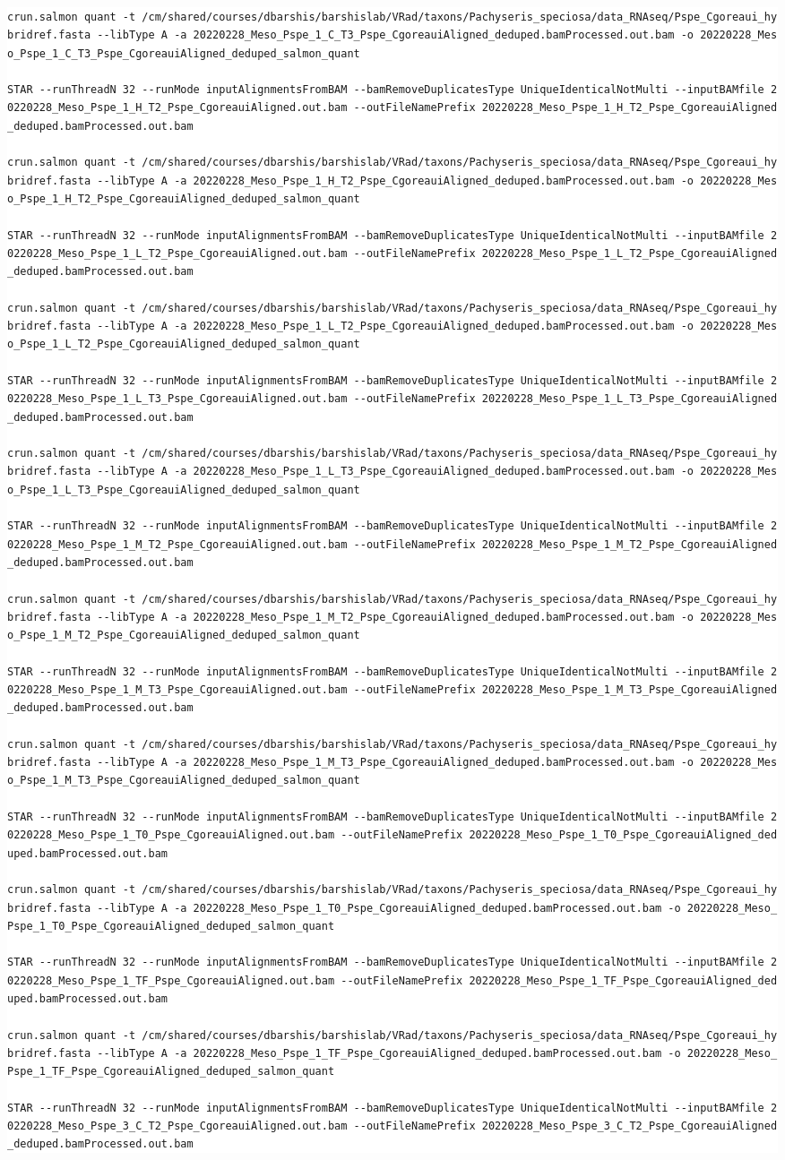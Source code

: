 ```
crun.salmon quant -t /cm/shared/courses/dbarshis/barshislab/VRad/taxons/Pachyseris_speciosa/data_RNAseq/Pspe_Cgoreaui_hybridref.fasta --libType A -a 20220228_Meso_Pspe_1_C_T3_Pspe_CgoreauiAligned_deduped.bamProcessed.out.bam -o 20220228_Meso_Pspe_1_C_T3_Pspe_CgoreauiAligned_deduped_salmon_quant

STAR --runThreadN 32 --runMode inputAlignmentsFromBAM --bamRemoveDuplicatesType UniqueIdenticalNotMulti --inputBAMfile 20220228_Meso_Pspe_1_H_T2_Pspe_CgoreauiAligned.out.bam --outFileNamePrefix 20220228_Meso_Pspe_1_H_T2_Pspe_CgoreauiAligned_deduped.bamProcessed.out.bam

crun.salmon quant -t /cm/shared/courses/dbarshis/barshislab/VRad/taxons/Pachyseris_speciosa/data_RNAseq/Pspe_Cgoreaui_hybridref.fasta --libType A -a 20220228_Meso_Pspe_1_H_T2_Pspe_CgoreauiAligned_deduped.bamProcessed.out.bam -o 20220228_Meso_Pspe_1_H_T2_Pspe_CgoreauiAligned_deduped_salmon_quant

STAR --runThreadN 32 --runMode inputAlignmentsFromBAM --bamRemoveDuplicatesType UniqueIdenticalNotMulti --inputBAMfile 20220228_Meso_Pspe_1_L_T2_Pspe_CgoreauiAligned.out.bam --outFileNamePrefix 20220228_Meso_Pspe_1_L_T2_Pspe_CgoreauiAligned_deduped.bamProcessed.out.bam

crun.salmon quant -t /cm/shared/courses/dbarshis/barshislab/VRad/taxons/Pachyseris_speciosa/data_RNAseq/Pspe_Cgoreaui_hybridref.fasta --libType A -a 20220228_Meso_Pspe_1_L_T2_Pspe_CgoreauiAligned_deduped.bamProcessed.out.bam -o 20220228_Meso_Pspe_1_L_T2_Pspe_CgoreauiAligned_deduped_salmon_quant

STAR --runThreadN 32 --runMode inputAlignmentsFromBAM --bamRemoveDuplicatesType UniqueIdenticalNotMulti --inputBAMfile 20220228_Meso_Pspe_1_L_T3_Pspe_CgoreauiAligned.out.bam --outFileNamePrefix 20220228_Meso_Pspe_1_L_T3_Pspe_CgoreauiAligned_deduped.bamProcessed.out.bam

crun.salmon quant -t /cm/shared/courses/dbarshis/barshislab/VRad/taxons/Pachyseris_speciosa/data_RNAseq/Pspe_Cgoreaui_hybridref.fasta --libType A -a 20220228_Meso_Pspe_1_L_T3_Pspe_CgoreauiAligned_deduped.bamProcessed.out.bam -o 20220228_Meso_Pspe_1_L_T3_Pspe_CgoreauiAligned_deduped_salmon_quant

STAR --runThreadN 32 --runMode inputAlignmentsFromBAM --bamRemoveDuplicatesType UniqueIdenticalNotMulti --inputBAMfile 20220228_Meso_Pspe_1_M_T2_Pspe_CgoreauiAligned.out.bam --outFileNamePrefix 20220228_Meso_Pspe_1_M_T2_Pspe_CgoreauiAligned_deduped.bamProcessed.out.bam

crun.salmon quant -t /cm/shared/courses/dbarshis/barshislab/VRad/taxons/Pachyseris_speciosa/data_RNAseq/Pspe_Cgoreaui_hybridref.fasta --libType A -a 20220228_Meso_Pspe_1_M_T2_Pspe_CgoreauiAligned_deduped.bamProcessed.out.bam -o 20220228_Meso_Pspe_1_M_T2_Pspe_CgoreauiAligned_deduped_salmon_quant

STAR --runThreadN 32 --runMode inputAlignmentsFromBAM --bamRemoveDuplicatesType UniqueIdenticalNotMulti --inputBAMfile 20220228_Meso_Pspe_1_M_T3_Pspe_CgoreauiAligned.out.bam --outFileNamePrefix 20220228_Meso_Pspe_1_M_T3_Pspe_CgoreauiAligned_deduped.bamProcessed.out.bam

crun.salmon quant -t /cm/shared/courses/dbarshis/barshislab/VRad/taxons/Pachyseris_speciosa/data_RNAseq/Pspe_Cgoreaui_hybridref.fasta --libType A -a 20220228_Meso_Pspe_1_M_T3_Pspe_CgoreauiAligned_deduped.bamProcessed.out.bam -o 20220228_Meso_Pspe_1_M_T3_Pspe_CgoreauiAligned_deduped_salmon_quant

STAR --runThreadN 32 --runMode inputAlignmentsFromBAM --bamRemoveDuplicatesType UniqueIdenticalNotMulti --inputBAMfile 20220228_Meso_Pspe_1_T0_Pspe_CgoreauiAligned.out.bam --outFileNamePrefix 20220228_Meso_Pspe_1_T0_Pspe_CgoreauiAligned_deduped.bamProcessed.out.bam

crun.salmon quant -t /cm/shared/courses/dbarshis/barshislab/VRad/taxons/Pachyseris_speciosa/data_RNAseq/Pspe_Cgoreaui_hybridref.fasta --libType A -a 20220228_Meso_Pspe_1_T0_Pspe_CgoreauiAligned_deduped.bamProcessed.out.bam -o 20220228_Meso_Pspe_1_T0_Pspe_CgoreauiAligned_deduped_salmon_quant

STAR --runThreadN 32 --runMode inputAlignmentsFromBAM --bamRemoveDuplicatesType UniqueIdenticalNotMulti --inputBAMfile 20220228_Meso_Pspe_1_TF_Pspe_CgoreauiAligned.out.bam --outFileNamePrefix 20220228_Meso_Pspe_1_TF_Pspe_CgoreauiAligned_deduped.bamProcessed.out.bam

crun.salmon quant -t /cm/shared/courses/dbarshis/barshislab/VRad/taxons/Pachyseris_speciosa/data_RNAseq/Pspe_Cgoreaui_hybridref.fasta --libType A -a 20220228_Meso_Pspe_1_TF_Pspe_CgoreauiAligned_deduped.bamProcessed.out.bam -o 20220228_Meso_Pspe_1_TF_Pspe_CgoreauiAligned_deduped_salmon_quant

STAR --runThreadN 32 --runMode inputAlignmentsFromBAM --bamRemoveDuplicatesType UniqueIdenticalNotMulti --inputBAMfile 20220228_Meso_Pspe_3_C_T2_Pspe_CgoreauiAligned.out.bam --outFileNamePrefix 20220228_Meso_Pspe_3_C_T2_Pspe_CgoreauiAligned_deduped.bamProcessed.out.bam
```